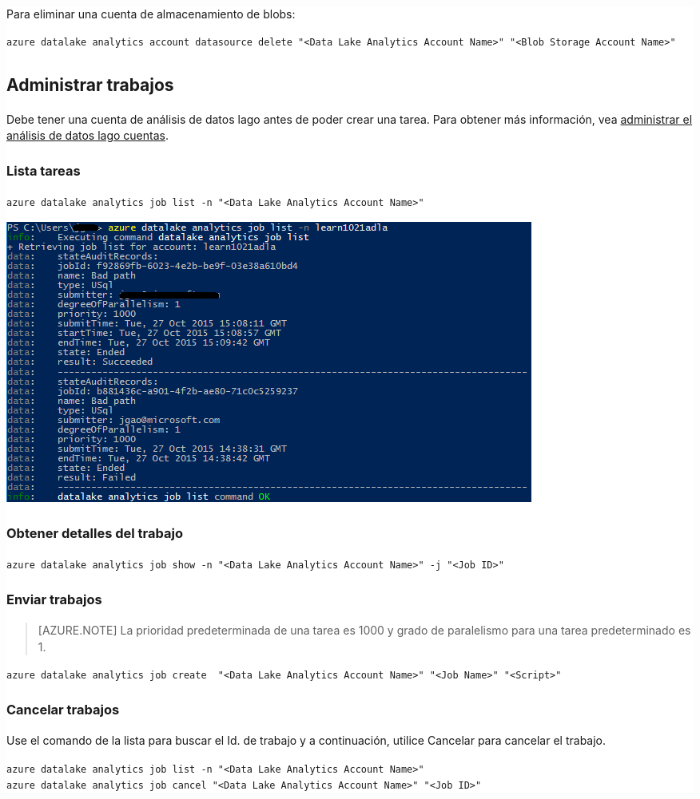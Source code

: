 Para eliminar una cuenta de almacenamiento de blobs:

    azure datalake analytics account datasource delete "<Data Lake Analytics Account Name>" "<Blob Storage Account Name>"

## <a name="manage-jobs"></a>Administrar trabajos

Debe tener una cuenta de análisis de datos lago antes de poder crear una tarea.  Para obtener más información, vea [administrar el análisis de datos lago cuentas](#manage-accounts).

### <a name="list-jobs"></a>Lista tareas

    azure datalake analytics job list -n "<Data Lake Analytics Account Name>"

![Origen de datos de lista de análisis de datos lago](./media/data-lake-analytics-manage-use-cli/data-lake-analytics-list-jobs.png)

### <a name="get-job-details"></a>Obtener detalles del trabajo

    azure datalake analytics job show -n "<Data Lake Analytics Account Name>" -j "<Job ID>"
    
### <a name="submit-jobs"></a>Enviar trabajos

> [AZURE.NOTE] La prioridad predeterminada de una tarea es 1000 y grado de paralelismo para una tarea predeterminado es 1.

    azure datalake analytics job create  "<Data Lake Analytics Account Name>" "<Job Name>" "<Script>"

### <a name="cancel-jobs"></a>Cancelar trabajos

Use el comando de la lista para buscar el Id. de trabajo y a continuación, utilice Cancelar para cancelar el trabajo.

    azure datalake analytics job list -n "<Data Lake Analytics Account Name>"
    azure datalake analytics job cancel "<Data Lake Analytics Account Name>" "<Job ID>"
